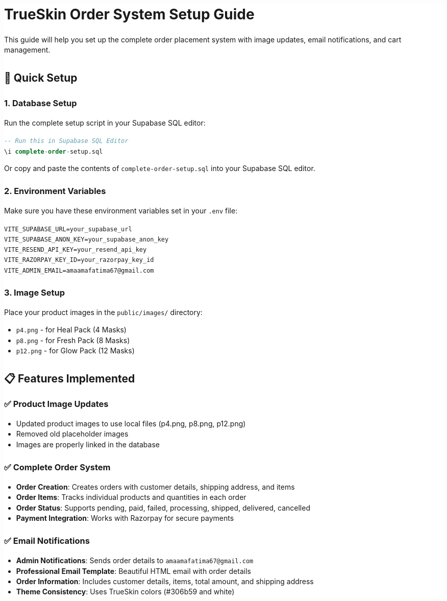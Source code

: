 # TrueSkin Order System Setup Guide

This guide will help you set up the complete order placement system with image updates, email notifications, and cart management.

## 🚀 Quick Setup

### 1. Database Setup

Run the complete setup script in your Supabase SQL editor:

```sql
-- Run this in Supabase SQL Editor
\i complete-order-setup.sql
```

Or copy and paste the contents of `complete-order-setup.sql` into your Supabase SQL editor.

### 2. Environment Variables

Make sure you have these environment variables set in your `.env` file:

```env
VITE_SUPABASE_URL=your_supabase_url
VITE_SUPABASE_ANON_KEY=your_supabase_anon_key
VITE_RESEND_API_KEY=your_resend_api_key
VITE_RAZORPAY_KEY_ID=your_razorpay_key_id
VITE_ADMIN_EMAIL=amaamafatima67@gmail.com
```

### 3. Image Setup

Place your product images in the `public/images/` directory:
- `p4.png` - for Heal Pack (4 Masks)
- `p8.png` - for Fresh Pack (8 Masks)  
- `p12.png` - for Glow Pack (12 Masks)

## 📋 Features Implemented

### ✅ Product Image Updates
- Updated product images to use local files (p4.png, p8.png, p12.png)
- Removed old placeholder images
- Images are properly linked in the database

### ✅ Complete Order System
- **Order Creation**: Creates orders with customer details, shipping address, and items
- **Order Items**: Tracks individual products and quantities in each order
- **Order Status**: Supports pending, paid, failed, processing, shipped, delivered, cancelled
- **Payment Integration**: Works with Razorpay for secure payments

### ✅ Email Notifications
- **Admin Notifications**: Sends order details to `amaamafatima67@gmail.com`
- **Professional Email Template**: Beautiful HTML email with order details
- **Order Information**: Includes customer details, items, total amount, and shipping address
- **Theme Consistency**: Uses TrueSkin colors (#306b59 and white)
